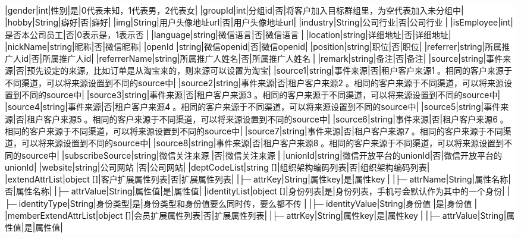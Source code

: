 |gender|int|性别|是|0代表未知，1代表男，2代表女|
|groupId|int|分组id|否|将客户加入目标群组里，为空代表加入未分组中|
|hobby|String|癖好|否|癖好|
|img|String|用户头像地址url|否|用户头像地址url|
|industry|String|公司行业|否|公司行业	|
|isEmployee|int|是否本公司员工|否|0表示是，1表示否	|
|language|string|微信语言|否|微信语言		|
|location|string|详细地址|否|详细地址|
|nickName|string|昵称|否|微信昵称|
|openId	|string|微信openid|否|微信openid|
|position|string|职位|否|职位|
|referrer|string|所属推广人id|否|所属推广人id|
|referrerName|string|所属推广人姓名|否|所属推广人姓名	|
|remark|string|备注|否|备注|
|source|string|事件来源|否|预先设定的来源，比如订单是从淘宝来的，则来源可以设置为淘宝|
|source1|string|事件来源|否|租户客户来源1 。相同的客户来源于不同渠道，可以将来源设置到不同的source中|
|source2|string|事件来源|否|租户客户来源2 。相同的客户来源于不同渠道，可以将来源设置到不同的source中|
|source3|string|事件来源|否|租户客户来源3 。相同的客户来源于不同渠道，可以将来源设置到不同的source中|
|source4|string|事件来源|否|租户客户来源4 。相同的客户来源于不同渠道，可以将来源设置到不同的source中|
|source5|string|事件来源|否|租户客户来源5 。相同的客户来源于不同渠道，可以将来源设置到不同的source中|
|source6|string|事件来源|否|租户客户来源6 。相同的客户来源于不同渠道，可以将来源设置到不同的source中|
|source7|string|事件来源|否|租户客户来源7 。相同的客户来源于不同渠道，可以将来源设置到不同的source中|
|source8|string|事件来源|否|租户客户来源8 。相同的客户来源于不同渠道，可以将来源设置到不同的source中|
|subscribeSource|string|微信关注来源	|否|微信关注来源	|
|unionId|string|微信开放平台的unionId|否|微信开放平台的unionId|
|website|string|公司网站	|否|公司网站|
|deptCodeList|string []|组织架构编码列表|否|组织架构编码列表|
|extendAttrList|object []|客户扩展属性列表|否|扩展属性列表|
|├─ attrKey|String|属性key|是|属性key	|
|├─ attrName|String|属性名称|否|属性名称|
|├─ attrValue|String|属性值|是|属性值|
|identityList|object []|身份列表|是|身份列表，手机号会默认作为其中的一个身份|
|├─ identityType|String|身份类型|是|身份类型和身份值要么同时传，要么都不传	|
|├─ identityValue|String|身份值	|是|身份值	|
|memberExtendAttrList|object []|会员扩展属性列表|否|扩展属性列表|
|├─ attrKey|String|属性key|是|属性key	|
|├─ attrValue|String|属性值|是|属性值|
